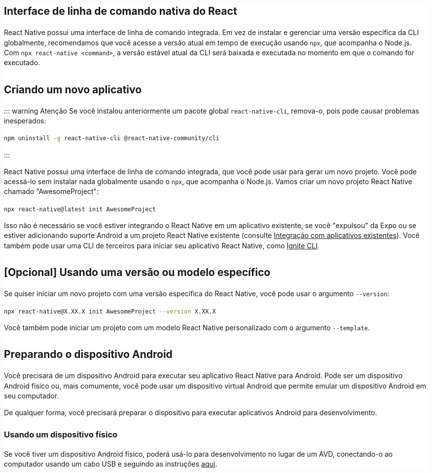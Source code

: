 ## Interface de linha de comando nativa do React
React Native possui uma interface de linha de comando integrada. Em vez de instalar e gerenciar uma versão específica da CLI globalmente, recomendamos que você acesse a versão atual em tempo de execução usando `npx`, que acompanha o Node.js. Com `npx react-native <command>`, a versão estável atual da CLI será baixada e executada no momento em que o comando for executado.

## Criando um novo aplicativo

::: warning Atenção
Se você instalou anteriormente um pacote global `react-native-cli`, remova-o, pois pode causar problemas inesperados:
 
```bash
npm uninstall -g react-native-cli @react-native-community/cli
```
:::

React Native possui uma interface de linha de comando integrada, que você pode usar para gerar um novo projeto. Você pode acessá-lo sem instalar nada globalmente usando o `npx`, que acompanha o Node.js. Vamos criar um novo projeto React Native chamado "AwesomeProject":

```bash
npx react-native@latest init AwesomeProject
```

Isso não é necessário se você estiver integrando o React Native em um aplicativo existente, se você "expulsou" da Expo ou se estiver adicionando suporte Android a um projeto React Native existente (consulte [Integração com aplicativos existentes](/docs/integration-with-existing-apps.md)). Você também pode usar uma CLI de terceiros para iniciar seu aplicativo React Native, como [Ignite CLI](https://github.com/infinitered/ignite).

## [Opcional] Usando uma versão ou modelo específico
Se quiser iniciar um novo projeto com uma versão específica do React Native, você pode usar o argumento `--version`:

```bash
npx react-native@X.XX.X init AwesomeProject --version X.XX.X
```

Você também pode iniciar um projeto com um modelo React Native personalizado com o argumento `--template`.

## Preparando o dispositivo Android
Você precisará de um dispositivo Android para executar seu aplicativo React Native para Android. Pode ser um dispositivo Android físico ou, mais comumente, você pode usar um dispositivo virtual Android que permite emular um dispositivo Android em seu computador.

De qualquer forma, você precisará preparar o dispositivo para executar aplicativos Android para desenvolvimento.

### Usando um dispositivo físico
Se você tiver um dispositivo Android físico, poderá usá-lo para desenvolvimento no lugar de um AVD, conectando-o ao computador usando um cabo USB e seguindo as instruções [aqui](/docs/running-on-device.md).
